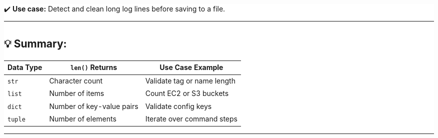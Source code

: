 ✔️ **Use case:**
Detect and clean long log lines before saving to a file.

---

## 💡 Summary:

| Data Type | `len()` Returns           | Use Case Example            |
| --------- | ------------------------- | --------------------------- |
| `str`     | Character count           | Validate tag or name length |
| `list`    | Number of items           | Count EC2 or S3 buckets     |
| `dict`    | Number of key-value pairs | Validate config keys        |
| `tuple`   | Number of elements        | Iterate over command steps  |

---



